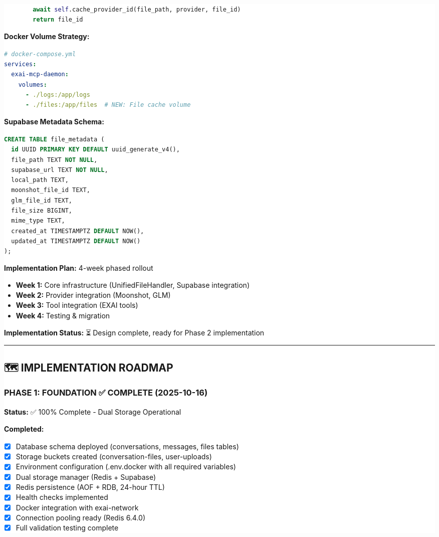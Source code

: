 ```python
        await self.cache_provider_id(file_path, provider, file_id)
        return file_id
```

**Docker Volume Strategy:**
```yaml
# docker-compose.yml
services:
  exai-mcp-daemon:
    volumes:
      - ./logs:/app/logs
      - ./files:/app/files  # NEW: File cache volume
```

**Supabase Metadata Schema:**
```sql
CREATE TABLE file_metadata (
  id UUID PRIMARY KEY DEFAULT uuid_generate_v4(),
  file_path TEXT NOT NULL,
  supabase_url TEXT NOT NULL,
  local_path TEXT,
  moonshot_file_id TEXT,
  glm_file_id TEXT,
  file_size BIGINT,
  mime_type TEXT,
  created_at TIMESTAMPTZ DEFAULT NOW(),
  updated_at TIMESTAMPTZ DEFAULT NOW()
);
```

**Implementation Plan:** 4-week phased rollout
- **Week 1:** Core infrastructure (UnifiedFileHandler, Supabase integration)
- **Week 2:** Provider integration (Moonshot, GLM)
- **Week 3:** Tool integration (EXAI tools)
- **Week 4:** Testing & migration

**Implementation Status:** ⏳ Design complete, ready for Phase 2 implementation

---

## 🗺️ IMPLEMENTATION ROADMAP

### PHASE 1: FOUNDATION ✅ COMPLETE (2025-10-16)
**Status:** ✅ 100% Complete - Dual Storage Operational

**Completed:**
- [x] Database schema deployed (conversations, messages, files tables)
- [x] Storage buckets created (conversation-files, user-uploads)
- [x] Environment configuration (.env.docker with all required variables)
- [x] Dual storage manager (Redis + Supabase)
- [x] Redis persistence (AOF + RDB, 24-hour TTL)
- [x] Health checks implemented
- [x] Docker integration with exai-network
- [x] Connection pooling ready (Redis 6.4.0)
- [x] Full validation testing complete
